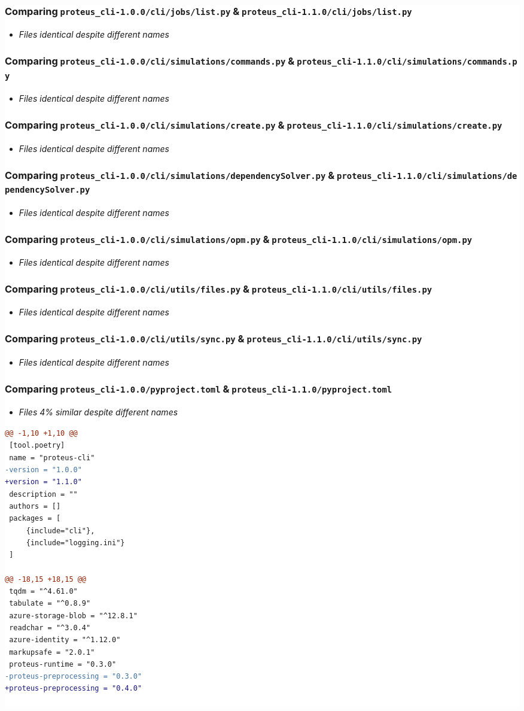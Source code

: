 ### Comparing `proteus_cli-1.0.0/cli/jobs/list.py` & `proteus_cli-1.1.0/cli/jobs/list.py`

 * *Files identical despite different names*

### Comparing `proteus_cli-1.0.0/cli/simulations/commands.py` & `proteus_cli-1.1.0/cli/simulations/commands.py`

 * *Files identical despite different names*

### Comparing `proteus_cli-1.0.0/cli/simulations/create.py` & `proteus_cli-1.1.0/cli/simulations/create.py`

 * *Files identical despite different names*

### Comparing `proteus_cli-1.0.0/cli/simulations/dependencySolver.py` & `proteus_cli-1.1.0/cli/simulations/dependencySolver.py`

 * *Files identical despite different names*

### Comparing `proteus_cli-1.0.0/cli/simulations/opm.py` & `proteus_cli-1.1.0/cli/simulations/opm.py`

 * *Files identical despite different names*

### Comparing `proteus_cli-1.0.0/cli/utils/files.py` & `proteus_cli-1.1.0/cli/utils/files.py`

 * *Files identical despite different names*

### Comparing `proteus_cli-1.0.0/cli/utils/sync.py` & `proteus_cli-1.1.0/cli/utils/sync.py`

 * *Files identical despite different names*

### Comparing `proteus_cli-1.0.0/pyproject.toml` & `proteus_cli-1.1.0/pyproject.toml`

 * *Files 4% similar despite different names*

```diff
@@ -1,10 +1,10 @@
 [tool.poetry]
 name = "proteus-cli"
-version = "1.0.0"
+version = "1.1.0"
 description = ""
 authors = []
 packages = [
     {include="cli"},
     {include="logging.ini"}
 ]
 
@@ -18,15 +18,15 @@
 tqdm = "^4.61.0"
 tabulate = "^0.8.9"
 azure-storage-blob = "^12.8.1"
 readchar = "^3.0.4"
 azure-identity = "^1.12.0"
 markupsafe = "2.0.1"
 proteus-runtime = "0.3.0"
-proteus-preprocessing = "0.3.0"
+proteus-preprocessing = "0.4.0"
 
```